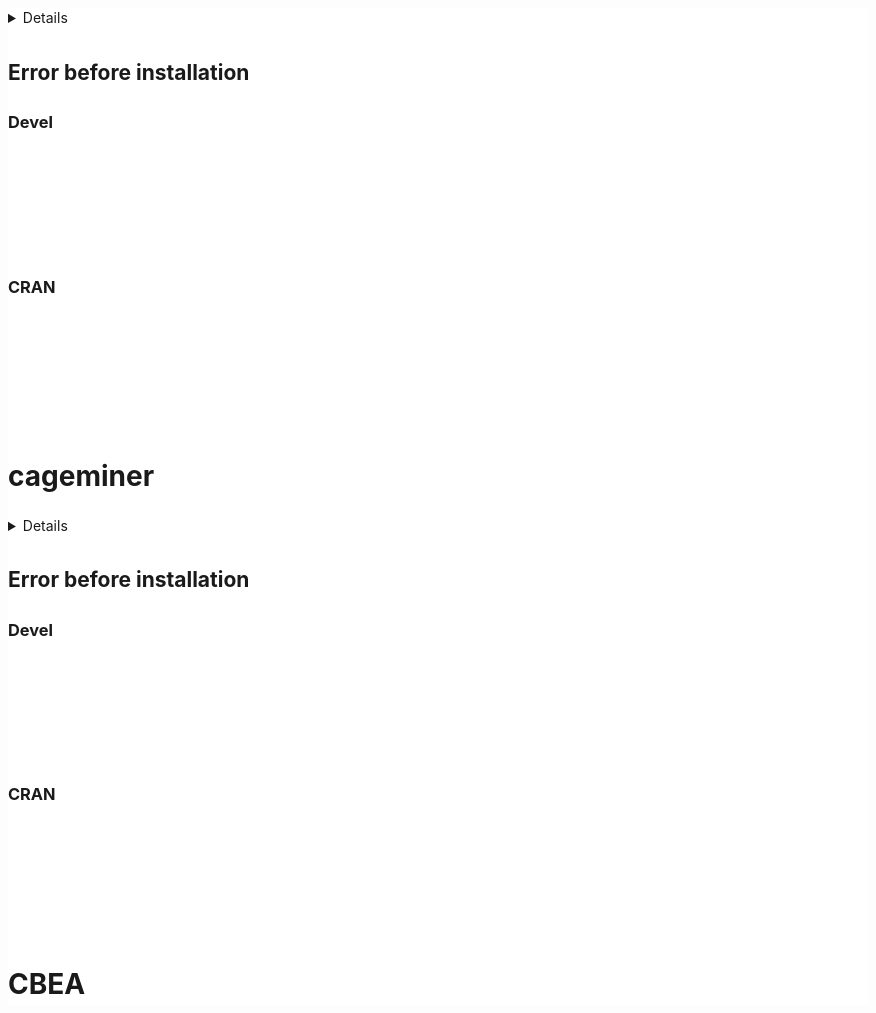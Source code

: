 <details></details>

## Error before installation

### Devel

```






```
### CRAN

```






```
# cageminer

<details></details>

## Error before installation

### Devel

```






```
### CRAN

```






```
# CBEA
